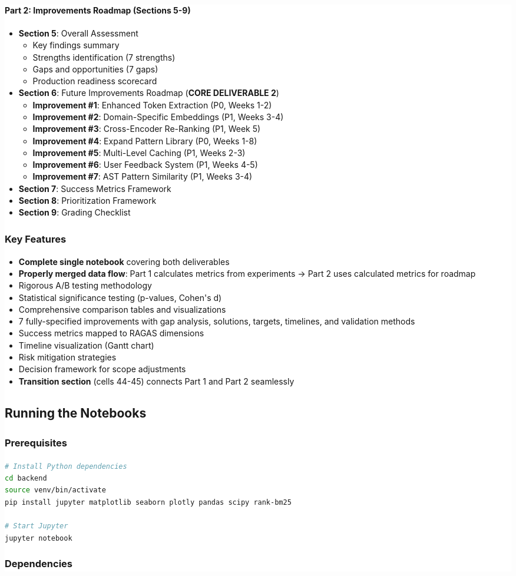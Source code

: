 #### Part 2: Improvements Roadmap (Sections 5-9)

- **Section 5**: Overall Assessment
  - Key findings summary
  - Strengths identification (7 strengths)
  - Gaps and opportunities (7 gaps)
  - Production readiness scorecard
- **Section 6**: Future Improvements Roadmap (**CORE DELIVERABLE 2**)
  - **Improvement #1**: Enhanced Token Extraction (P0, Weeks 1-2)
  - **Improvement #2**: Domain-Specific Embeddings (P1, Weeks 3-4)
  - **Improvement #3**: Cross-Encoder Re-Ranking (P1, Week 5)
  - **Improvement #4**: Expand Pattern Library (P0, Weeks 1-8)
  - **Improvement #5**: Multi-Level Caching (P1, Weeks 2-3)
  - **Improvement #6**: User Feedback System (P1, Weeks 4-5)
  - **Improvement #7**: AST Pattern Similarity (P1, Weeks 3-4)
- **Section 7**: Success Metrics Framework
- **Section 8**: Prioritization Framework
- **Section 9**: Grading Checklist

### Key Features

- **Complete single notebook** covering both deliverables
- **Properly merged data flow**: Part 1 calculates metrics from experiments → Part 2 uses calculated metrics for roadmap
- Rigorous A/B testing methodology
- Statistical significance testing (p-values, Cohen's d)
- Comprehensive comparison tables and visualizations
- 7 fully-specified improvements with gap analysis, solutions, targets, timelines, and validation methods
- Success metrics mapped to RAGAS dimensions
- Timeline visualization (Gantt chart)
- Risk mitigation strategies
- Decision framework for scope adjustments
- **Transition section** (cells 44-45) connects Part 1 and Part 2 seamlessly

## Running the Notebooks

### Prerequisites

```bash
# Install Python dependencies
cd backend
source venv/bin/activate
pip install jupyter matplotlib seaborn plotly pandas scipy rank-bm25

# Start Jupyter
jupyter notebook
```

### Dependencies
